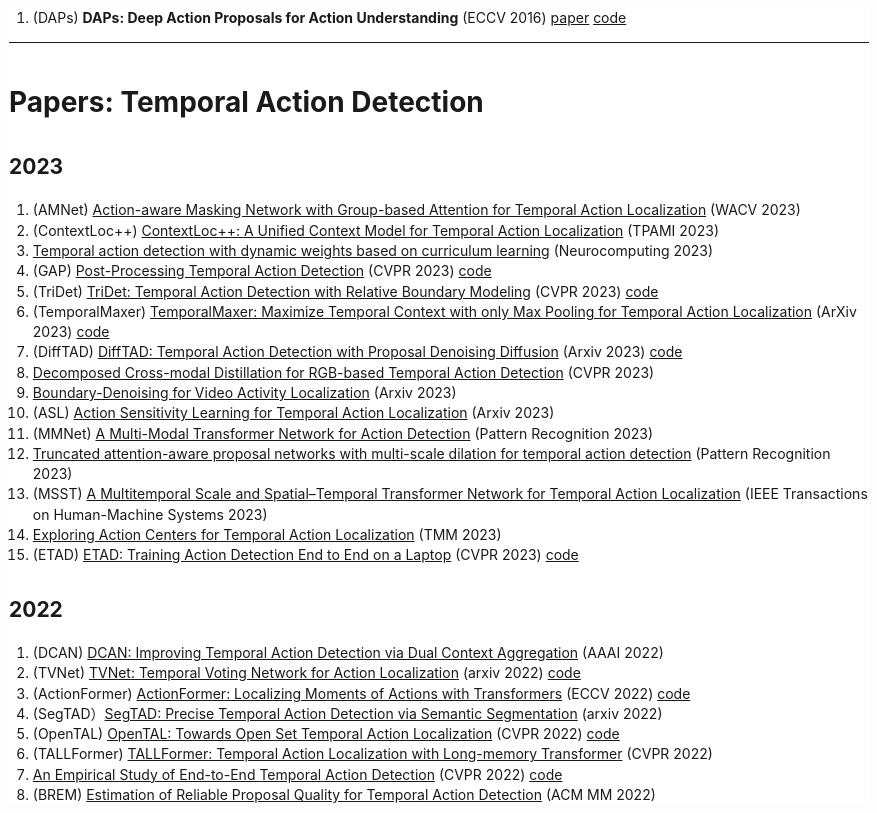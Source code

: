 1. (DAPs) **DAPs: Deep Action Proposals for Action Understanding** (ECCV 2016) [paper](https://drive.google.com/file/d/0B0ZXjo_p8lHBcjh1WDlmYVN3R2M/view) [code](https://github.com/escorciav/deep-action-proposals)

----
# **Papers: Temporal Action Detection**

## 2023
1. (AMNet) [Action-aware Masking Network with Group-based Attention for Temporal Action Localization](https://openaccess.thecvf.com/content/WACV2023/papers/Kang_Action-Aware_Masking_Network_With_Group-Based_Attention_for_Temporal_Action_Localization_WACV_2023_paper.pdf) (WACV 2023)
2. (ContextLoc++) [ContextLoc++: A Unified Context Model for Temporal Action Localization](https://ieeexplore.ieee.org/abstract/document/10018461) (TPAMI 2023)
3. [Temporal action detection with dynamic weights based on curriculum learning](https://www.sciencedirect.com/science/article/abs/pii/S0925231222015557) (Neurocomputing 2023)
4. (GAP) [Post-Processing Temporal Action Detection](https://arxiv.org/abs/2211.14924) (CVPR 2023) [code](https://github.com/sauradip/GAP)
5. (TriDet) [TriDet: Temporal Action Detection with Relative Boundary Modeling](https://arxiv.org/abs/2303.07347) (CVPR 2023) [code](https://github.com/sssste/TriDet)
6. (TemporalMaxer) [TemporalMaxer: Maximize Temporal Context with only Max Pooling for Temporal Action Localization](https://arxiv.org/pdf/2303.09055.pdf) (ArXiv 2023) [code](https://github.com/tuantng/temporalmaxer)
7. (DiffTAD) [DiffTAD: Temporal Action Detection with Proposal Denoising Diffusion](https://arxiv.org/abs/2303.14863) (Arxiv 2023) [code](https://github.com/sauradip/DiffusionTAD)
8. [Decomposed Cross-modal Distillation for RGB-based Temporal Action Detection](https://arxiv.org/abs/2303.17285) (CVPR 2023)
9. [Boundary-Denoising for Video Activity Localization](https://arxiv.org/abs/2304.02934) (Arxiv 2023)
10. (ASL) [Action Sensitivity Learning for Temporal Action Localization](https://arxiv.org/abs/2305.15701) (Arxiv 2023)
11. (MMNet) [A Multi-Modal Transformer Network for Action Detection](https://www.sciencedirect.com/science/article/pii/S0031320323004119) (Pattern Recognition 2023)
12. [Truncated attention-aware proposal networks with multi-scale dilation for temporal action detection](https://www.sciencedirect.com/science/article/pii/S0031320323003825) (Pattern Recognition 2023)
13. (MSST) [A Multitemporal Scale and Spatial–Temporal Transformer Network for Temporal Action Localization](https://ieeexplore.ieee.org/abstract/document/10120600) (IEEE Transactions on Human-Machine Systems 2023)
14. [Exploring Action Centers for Temporal Action Localization](https://ieeexplore.ieee.org/abstract/document/10058582) (TMM 2023)
15. (ETAD) [ETAD: Training Action Detection End to End on a Laptop](https://openaccess.thecvf.com/content/CVPR2023W/ECV/html/Liu_ETAD_Training_Action_Detection_End_to_End_on_a_Laptop_CVPRW_2023_paper.html) (CVPR 2023) [code](https://github.com/sming256/ETAD)

## 2022
1. (DCAN) [DCAN: Improving Temporal Action Detection via Dual Context Aggregation](https://arxiv.org/abs/2112.03612) (AAAI 2022)
2. (TVNet) [TVNet: Temporal Voting Network for Action Localization](https://arxiv.org/pdf/2201.00434.pdf) (arxiv 2022) [code](https://github.com/hanielwang/TVNet)
3. (ActionFormer) [ActionFormer: Localizing Moments of Actions with Transformers](https://arxiv.org/abs/2202.07925) (ECCV 2022) [code](https://github.com/happyharrycn/actionformer_release)
4. (SegTAD）[SegTAD: Precise Temporal Action Detection via Semantic Segmentation](https://arxiv.org/abs/2203.01542) (arxiv 2022)
5. (OpenTAL) [OpenTAL: Towards Open Set Temporal Action Localization](https://arxiv.org/pdf/2203.05114.pdf) (CVPR 2022) [code](https://www.rit.edu/actionlab/opental)
6. (TALLFormer) [TALLFormer: Temporal Action Localization with Long-memory Transformer](https://arxiv.org/abs/2204.01680) (CVPR 2022)
7. [An Empirical Study of End-to-End Temporal Action Detection](https://arxiv.org/abs/2204.02932) (CVPR 2022) [code](https://github.com/xlliu7/E2E-TAD)
8. (BREM) [Estimation of Reliable Proposal Quality for Temporal Action Detection](https://arxiv.org/abs/2204.11695) (ACM MM 2022)